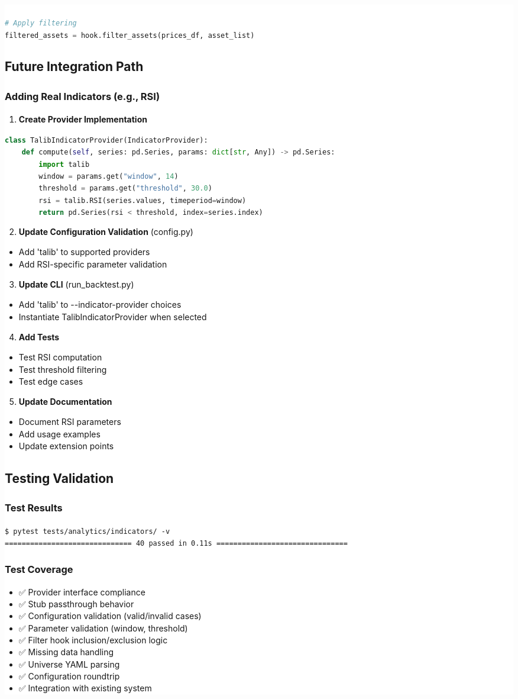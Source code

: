 ```python

# Apply filtering
filtered_assets = hook.filter_assets(prices_df, asset_list)
```

## Future Integration Path

### Adding Real Indicators (e.g., RSI)

1. **Create Provider Implementation**

```python
class TalibIndicatorProvider(IndicatorProvider):
    def compute(self, series: pd.Series, params: dict[str, Any]) -> pd.Series:
        import talib
        window = params.get("window", 14)
        threshold = params.get("threshold", 30.0)
        rsi = talib.RSI(series.values, timeperiod=window)
        return pd.Series(rsi < threshold, index=series.index)
```

2. **Update Configuration Validation** (config.py)

- Add 'talib' to supported providers
- Add RSI-specific parameter validation

3. **Update CLI** (run_backtest.py)

- Add 'talib' to --indicator-provider choices
- Instantiate TalibIndicatorProvider when selected

4. **Add Tests**

- Test RSI computation
- Test threshold filtering
- Test edge cases

5. **Update Documentation**

- Document RSI parameters
- Add usage examples
- Update extension points

## Testing Validation

### Test Results

```
$ pytest tests/analytics/indicators/ -v
============================== 40 passed in 0.11s ===============================
```

### Test Coverage

- ✅ Provider interface compliance
- ✅ Stub passthrough behavior
- ✅ Configuration validation (valid/invalid cases)
- ✅ Parameter validation (window, threshold)
- ✅ Filter hook inclusion/exclusion logic
- ✅ Missing data handling
- ✅ Universe YAML parsing
- ✅ Configuration roundtrip
- ✅ Integration with existing system
